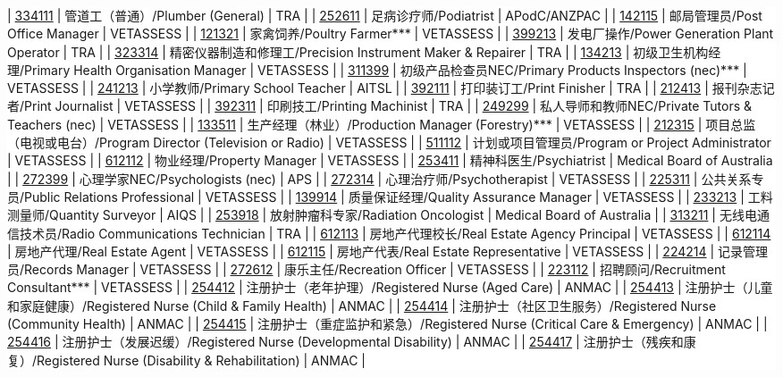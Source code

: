 | [334111](http://bbs.fcgvisa.com/t/1249)  | 管道工（普通）/Plumber (General) |  TRA |
| [252611](http://bbs.fcgvisa.com/t/1443)  | 足病诊疗师/Podiatrist |  APodC/ANZPAC |
| [142115](http://bbs.fcgvisa.com/t/1098)  | 邮局管理员/Post Office Manager |  VETASSESS |
| [121321](http://bbs.fcgvisa.com/t/955)  | 家禽饲养/Poultry Farmer*** |  VETASSESS |
| [399213](http://bbs.fcgvisa.com/t/1372)  | 发电厂操作/Power Generation Plant Operator |  TRA |
| [323314](http://bbs.fcgvisa.com/t/1228)  | 精密仪器制造和修理工/Precision Instrument Maker & Repairer |  TRA |
| [134213](http://bbs.fcgvisa.com/t/1067)  | 初级卫生机构经理/Primary Health Organisation Manager |  VETASSESS |
| [311399](http://bbs.fcgvisa.com/t/1163)  | 初级产品检查员NEC/Primary Products Inspectors (nec)*** |  VETASSESS |
| [241213](http://bbs.fcgvisa.com/t/1592)  | 小学教师/Primary School Teacher |  AITSL |
| [392111](http://bbs.fcgvisa.com/t/1342)  | 打印装订工/Print Finisher |  TRA |
| [212413](http://bbs.fcgvisa.com/t/888)  | 报刊杂志记者/Print Journalist |  VETASSESS |
| [392311](http://bbs.fcgvisa.com/t/1345)  | 印刷技工/Printing Machinist |  TRA |
| [249299](http://bbs.fcgvisa.com/t/1610)  | 私人导师和教师NEC/Private Tutors & Teachers (nec) |  VETASSESS |
| [133511](http://bbs.fcgvisa.com/t/1058)  | 生产经理（林业）/Production Manager (Forestry)*** |  VETASSESS |
| [212315](http://bbs.fcgvisa.com/t/877)  | 项目总监（电视或电台）/Program Director (Television or Radio) |  VETASSESS |
| [511112](http://bbs.fcgvisa.com/t/1495)  | 计划或项目管理员/Program or Project Administrator |  VETASSESS |
| [612112](http://bbs.fcgvisa.com/t/1539)  | 物业经理/Property Manager |  VETASSESS |
| [253411](http://bbs.fcgvisa.com/t/1418)  | 精神科医生/Psychiatrist |  Medical Board of Australia |
| [272399](http://bbs.fcgvisa.com/t/1133)  | 心理学家NEC/Psychologists (nec) |  APS |
| [272314](http://bbs.fcgvisa.com/t/1132)  | 心理治疗师/Psychotherapist |  VETASSESS |
| [225311](http://bbs.fcgvisa.com/t/961)  | 公共关系专员/Public Relations Professional |  VETASSESS |
| [139914](http://bbs.fcgvisa.com/t/1084)  | 质量保证经理/Quality Assurance Manager |  VETASSESS |
| [233213](http://bbs.fcgvisa.com/t/999)  | 工料测量师/Quantity Surveyor |  AIQS |
| [253918](http://bbs.fcgvisa.com/t/1386)  | 放射肿瘤科专家/Radiation Oncologist |  Medical Board of Australia |
| [313211](http://bbs.fcgvisa.com/t/1196)  | 无线电通信技术员/Radio Communications Technician |  TRA |
| [612113](http://bbs.fcgvisa.com/t/1540)  | 房地产代理校长/Real Estate Agency Principal |  VETASSESS |
| [612114](http://bbs.fcgvisa.com/t/)  | 房地产代理/Real Estate Agent |  VETASSESS |
| [612115](http://bbs.fcgvisa.com/t/1542)  | 房地产代表/Real Estate Representative |  VETASSESS |
| [224214](http://bbs.fcgvisa.com/t/928)  | 记录管理员/Records Manager |  VETASSESS |
| [272612](http://bbs.fcgvisa.com/t/1141)  | 康乐主任/Recreation Officer |  VETASSESS |
| [223112](http://bbs.fcgvisa.com/t/917)  | 招聘顾问/Recruitment Consultant*** |  VETASSESS |
| [254412](http://bbs.fcgvisa.com/t/1360)  | 注册护士（老年护理）/Registered Nurse (Aged Care) |  ANMAC |
| [254413](http://bbs.fcgvisa.com/t/1357)  | 注册护士（儿童和家庭健康）/Registered Nurse (Child & Family Health) |  ANMAC |
| [254414](http://bbs.fcgvisa.com/t/1354)  | 注册护士（社区卫生服务）/Registered Nurse (Community Health) |  ANMAC |
| [254415](http://bbs.fcgvisa.com/t/1308)  | 注册护士（重症监护和紧急）/Registered Nurse (Critical Care & Emergency) |  ANMAC |
| [254416](http://bbs.fcgvisa.com/t/1307)  | 注册护士（发展迟缓）/Registered Nurse (Developmental Disability) |  ANMAC |
| [254417](http://bbs.fcgvisa.com/t/1306)  | 注册护士（残疾和康复）/Registered Nurse (Disability & Rehabilitation) |  ANMAC |